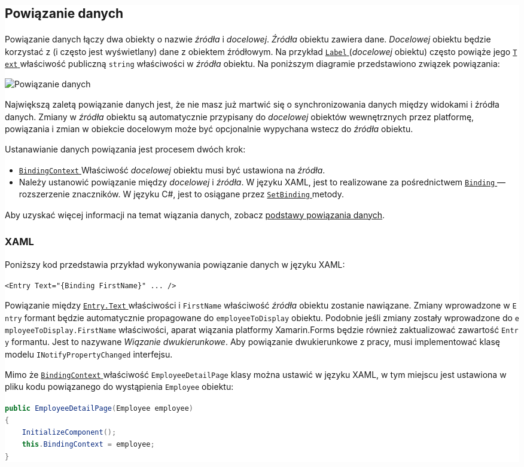 ## <a name="data-binding"></a>Powiązanie danych

Powiązanie danych łączy dwa obiekty o nazwie *źródła* i *docelowej*. *Źródła* obiektu zawiera dane. *Docelowej* obiektu będzie korzystać z (i często jest wyświetlany) dane z obiektem źródłowym. Na przykład [ `Label` ](https://developer.xamarin.com/api/type/Xamarin.Forms.Label/) (*docelowej* obiektu) często powiąże jego [ `Text` ](https://developer.xamarin.com/api/property/Xamarin.Forms.Label.Text/) właściwość publiczną `string` właściwości w *źródła* obiektu. Na poniższym diagramie przedstawiono związek powiązania:

![](introduction-to-xamarin-forms-images/data-binding.png "Powiązanie danych")

Największą zaletą powiązanie danych jest, że nie masz już martwić się o synchronizowania danych między widokami i źródła danych. Zmiany w *źródła* obiektu są automatycznie przypisany do *docelowej* obiektów wewnętrznych przez platformę, powiązania i zmian w obiekcie docelowym może być opcjonalnie wypychana wstecz do *źródła* obiektu.

Ustanawianie danych powiązania jest procesem dwóch krok:

- [ `BindingContext` ](https://developer.xamarin.com/api/property/Xamarin.Forms.BindableObject.BindingContext/) Właściwość *docelowej* obiektu musi być ustawiona na *źródła*.
- Należy ustanowić powiązanie między *docelowej* i *źródła*. W języku XAML, jest to realizowane za pośrednictwem [ `Binding` ](https://developer.xamarin.com/api/type/Xamarin.Forms.Xaml.BindingExtension/) — rozszerzenie znaczników. W języku C#, jest to osiągane przez [ `SetBinding` ](https://developer.xamarin.com/api/member/Xamarin.Forms.BindableObject.SetBinding/p/Xamarin.Forms.BindableProperty/Xamarin.Forms.BindingBase/) metody.

Aby uzyskać więcej informacji na temat wiązania danych, zobacz [podstawy powiązania danych](~/xamarin-forms/xaml/xaml-basics/data-binding-basics.md).

### <a name="xaml"></a>XAML

Poniższy kod przedstawia przykład wykonywania powiązanie danych w języku XAML:

```xaml
<Entry Text="{Binding FirstName}" ... />
```

Powiązanie między [ `Entry.Text` ](https://developer.xamarin.com/api/property/Xamarin.Forms.Entry.Text/) właściwości i `FirstName` właściwość *źródła* obiektu zostanie nawiązane. Zmiany wprowadzone w `Entry` formant będzie automatycznie propagowane do `employeeToDisplay` obiektu. Podobnie jeśli zmiany zostały wprowadzone do `employeeToDisplay.FirstName` właściwości, aparat wiązania platformy Xamarin.Forms będzie również zaktualizować zawartość `Entry` formantu. Jest to nazywane *Wiązanie dwukierunkowe*. Aby powiązanie dwukierunkowe z pracy, musi implementować klasę modelu `INotifyPropertyChanged` interfejsu.

Mimo że [ `BindingContext` ](https://developer.xamarin.com/api/property/Xamarin.Forms.BindableObject.BindingContext/) właściwość `EmployeeDetailPage` klasy można ustawić w języku XAML, w tym miejscu jest ustawiona w pliku kodu powiązanego do wystąpienia `Employee` obiektu:

```csharp
public EmployeeDetailPage(Employee employee)
{
    InitializeComponent();
    this.BindingContext = employee;
}
```
